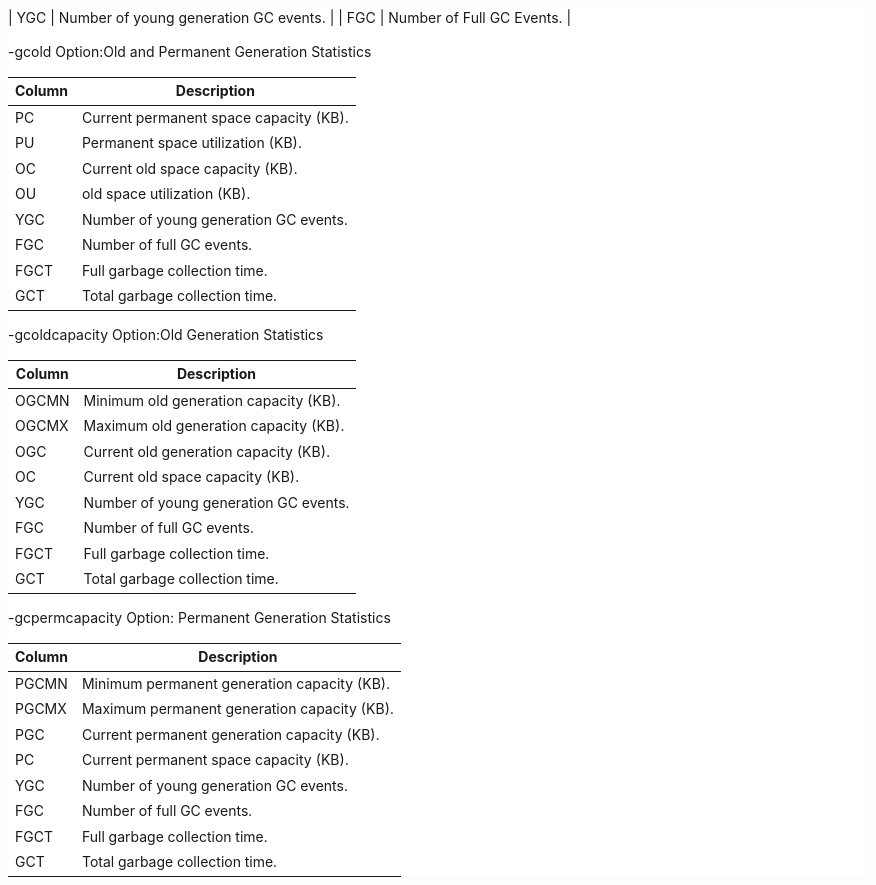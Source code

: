 | YGC        | Number of young generation GC events.   |
| FGC        | Number of Full GC Events.               |

-gcold Option:Old and Permanent Generation Statistics

| Column | Description                        |
| ---------- | -------------------------------------- |
| PC         | Current permanent space capacity (KB). |
| PU         | Permanent space utilization (KB).      |
| OC         | Current old space capacity (KB).       |
| OU         | old space utilization (KB).            |
| YGC        | Number of young generation GC events.  |
| FGC        | Number of full GC events.              |
| FGCT       | Full garbage collection time.          |
| GCT        | Total garbage collection time.         |

-gcoldcapacity Option:Old Generation Statistics

| Column | Description                       |
| ---------- | ------------------------------------- |
| OGCMN      | Minimum old generation capacity (KB). |
| OGCMX      | Maximum old generation capacity (KB). |
| OGC        | Current old generation capacity (KB). |
| OC         | Current old space capacity (KB).      |
| YGC        | Number of young generation GC events. |
| FGC        | Number of full GC events.             |
| FGCT       | Full garbage collection time.         |
| GCT        | Total garbage collection time.        |

-gcpermcapacity Option: Permanent Generation Statistics

| Column | Description                             |
| ---------- | ------------------------------------------- |
| PGCMN      | Minimum permanent generation capacity (KB). |
| PGCMX      | Maximum permanent generation capacity (KB). |
| PGC        | Current permanent generation capacity (KB). |
| PC         | Current permanent space capacity (KB).      |
| YGC        | Number of young generation GC events.       |
| FGC        | Number of full GC events.                   |
| FGCT       | Full garbage collection time.               |
| GCT        | Total garbage collection time.              |
